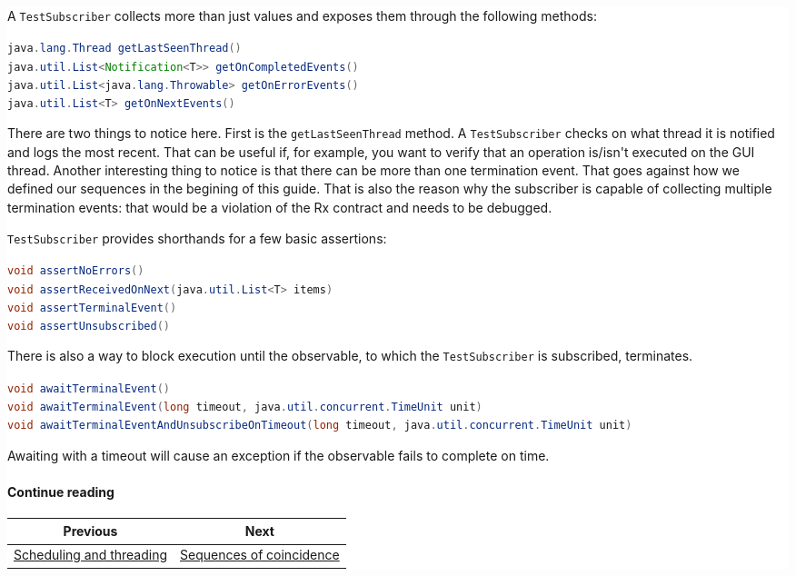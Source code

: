 A `TestSubscriber` collects more than just values and exposes them through the following methods:

```java
java.lang.Thread getLastSeenThread()
java.util.List<Notification<T>> getOnCompletedEvents()
java.util.List<java.lang.Throwable> getOnErrorEvents()
java.util.List<T> getOnNextEvents()
```

There are two things to notice here. First is the `getLastSeenThread` method. A `TestSubscriber` checks on what thread it is notified and logs the most recent. That can be useful if, for example, you want to verify that an operation is/isn't executed on the GUI thread. Another interesting thing to notice is that there can be more than one termination event. That goes against how we defined our sequences in the begining of this guide. That is also the reason why the subscriber is capable of collecting multiple termination events: that would be a violation of the Rx contract and needs to be debugged.

`TestSubscriber` provides shorthands for a few basic assertions:
```java
void assertNoErrors()
void assertReceivedOnNext(java.util.List<T> items)
void assertTerminalEvent()
void assertUnsubscribed()
```

There is also a way to block execution until the observable, to which the `TestSubscriber` is subscribed, terminates.
```java
void awaitTerminalEvent()
void awaitTerminalEvent(long timeout, java.util.concurrent.TimeUnit unit)
void awaitTerminalEventAndUnsubscribeOnTimeout(long timeout, java.util.concurrent.TimeUnit unit)
```

Awaiting with a timeout will cause an exception if the observable fails to complete on time.


#### Continue reading

| Previous | Next |
| --- | --- |
| [Scheduling and threading](/Part%204%20-%20Concurrency/1.%20Scheduling%20and%20threading.md) | [Sequences of coincidence](/Part%204%20-%20Concurrency/3.%20Sequences%20of%20coincidence.md)  |
